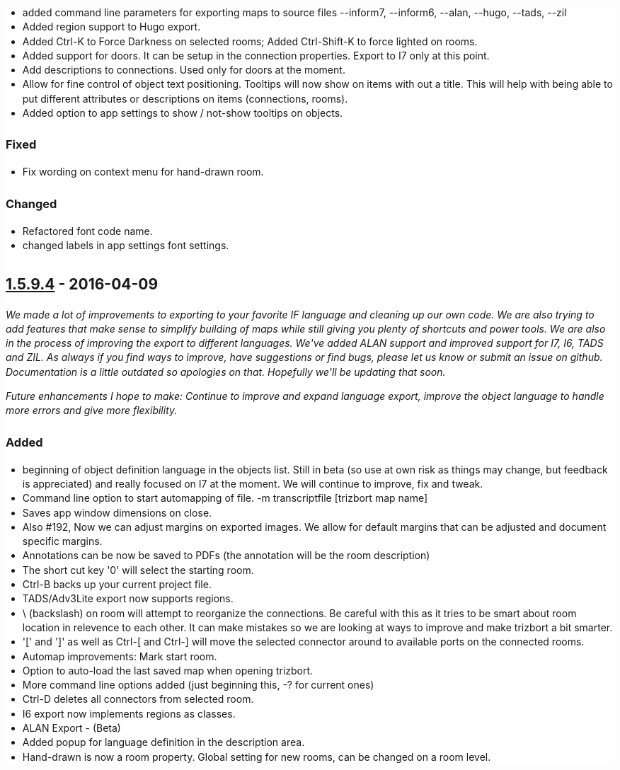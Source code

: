 - added command line parameters for exporting maps to source files --inform7, --inform6, --alan, --hugo, --tads, --zil
- Added region support to Hugo export.
- Added Ctrl-K to Force Darkness on selected rooms; Added Ctrl-Shift-K to force lighted on rooms.
- Added support for doors.  It can be setup in the connection properties.  Export to I7 only at this point.
- Add descriptions to connections.  Used only for doors at the moment.
- Allow for fine control of object text positioning.
 Tooltips will now show on items with out a title.  This will help with being able to put different attributes or descriptions on items (connections, rooms).
- Added option to app settings to show / not-show tooltips on objects.

### Fixed 
- Fix wording on context menu for hand-drawn room.

### Changed
- Refactored font code name.
- changed labels in app settings font settings.

## [1.5.9.4] - 2016-04-09

*We made a lot of improvements to exporting to your favorite IF language and cleaning up our own code.  We are also trying to add features that make sense to simplify building of maps while still giving you plenty of shortcuts and power tools.
We are also in the process of improving the export to different languages.  We've added ALAN support and improved support for I7, I6, TADS and ZIL.  As always if you find ways to improve, have suggestions or find bugs, please let us know or submit an issue
on github.  Documentation is a little outdated so apologies on that.  Hopefully we'll be updating that soon.*

*Future enhancements I hope to make:  Continue to improve and expand language export, improve the object language to handle more errors and give more flexibility.*

### Added
- beginning of object definition language in the objects list.  Still in beta (so use at own risk as things may change, but feedback is appreciated) and really focused on I7 at the moment.  We will continue to improve, fix and tweak.
- Command line option to start automapping of file.  -m transcriptfile [trizbort map name]
- Saves app window dimensions on close.
- Also #192, Now we can adjust margins on exported images.  We allow for default margins that can be adjusted and document specific margins.
- Annotations can be now be saved to PDFs (the annotation will be the room description)
- The short cut key '0' will select the starting room.
- Ctrl-B backs up your current project file.
- TADS/Adv3Lite export now supports regions.
- \ (backslash) on room will attempt to reorganize the connections.  Be careful with this as it tries to be smart about room location in relevence to each other.  It can make mistakes so we are looking at ways to improve and make trizbort a bit smarter.
- '[' and ']' as well as Ctrl-[ and Ctrl-] will move the selected connector around to available ports on the connected rooms. 
- Automap improvements: Mark start room.
- Option to auto-load the last saved map when opening trizbort.
- More command line options added (just beginning this, -? for current ones)
- Ctrl-D deletes all connectors from selected room.
- I6 export now implements regions as classes.
- ALAN Export - (Beta)
- Added popup for language definition in the description area.
- Hand-drawn is now a room property.  Global setting for new rooms, can be changed on a room level. 


[Unreleased]: https://github.com/JasonLautzenheiser/trizbort/compare/v1.7.2...HEAD
[1.7.2]: https://github.com/JasonLautzenheiser/trizbort/compare/v1.7.1...v1.7.2
[1.7.1]: https://github.com/JasonLautzenheiser/trizbort/compare/v1.7.0...v1.7.1
[1.7.0]: https://github.com/JasonLautzenheiser/trizbort/compare/v1.6.1...v1.7.0
[1.6.1]: https://github.com/JasonLautzenheiser/trizbort/compare/v1.6.0...v1.6.1
[1.6.0]: https://github.com/JasonLautzenheiser/trizbort/compare/v1.5.9.9...v1.6.0
[1.5.9.9]: https://github.com/JasonLautzenheiser/trizbort/compare/v1.5.9.8...v1.5.9.9
[1.5.9.8]: https://github.com/JasonLautzenheiser/trizbort/compare/v1.5.9.7...v1.5.9.8
[1.5.9.7]: https://github.com/JasonLautzenheiser/trizbort/compare/v1.5.9.6...v1.5.9.7
[1.5.9.6]: https://github.com/JasonLautzenheiser/trizbort/compare/1.5.9.5...v1.5.9.6
[1.5.9.5]: https://github.com/JasonLautzenheiser/trizbort/compare/1.5.9.4...1.5.9.5
[1.5.9.4]: https://github.com/JasonLautzenheiser/trizbort/compare/1.5.9.3...1.5.9.4
[1.5.9.3]: https://github.com/JasonLautzenheiser/trizbort/compare/1.5.9.2...1.5.9.3
[1.5.9.2]: https://github.com/JasonLautzenheiser/trizbort/compare/1.5.9.1...1.5.9.2
[1.5.9.1]: https://github.com/JasonLautzenheiser/trizbort/compare/1.5.9.0...1.5.9.1
[1.5.9.0]: https://github.com/JasonLautzenheiser/trizbort/compare/1.5.8.11...1.5.9.0
[1.5.8.11]: https://github.com/JasonLautzenheiser/trizbort/compare/1.5.8.10...1.5.8.11
[1.5.8.10]: https://github.com/JasonLautzenheiser/trizbort/compare/1.5.8.9...1.5.8.10
[1.5.8.9]:  https://github.com/JasonLautzenheiser/trizbort/compare/1.5.8.8...1.5.8.9
[1.5.8.8]:  https://github.com/JasonLautzenheiser/trizbort/compare/1.5.8.7...1.5.8.8